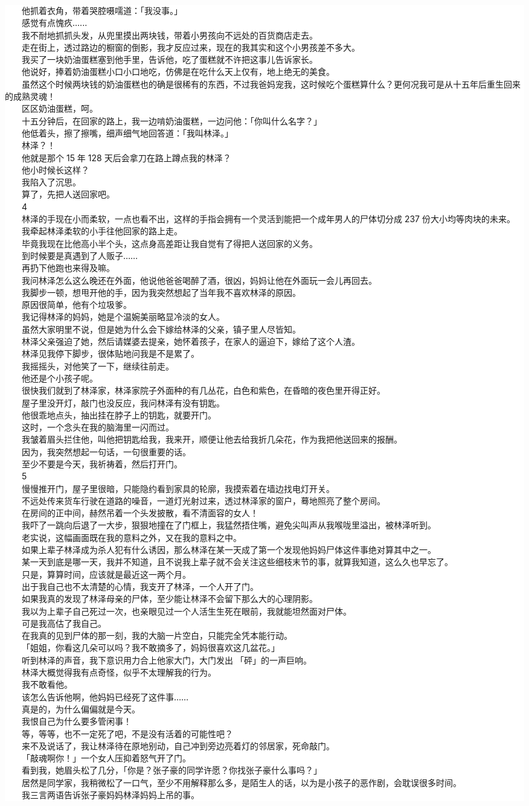 &emsp;&emsp;他抓着衣角，带着哭腔嗫嚅道：「我没事。」  
&emsp;&emsp;感觉有点愧疚......  
&emsp;&emsp;我不耐地抓抓头发，从兜里摸出两块钱，带着小男孩向不远处的百货商店走去。  
&emsp;&emsp;走在街上，透过路边的橱窗的倒影，我才反应过来，现在的我其实和这个小男孩差不多大。  
&emsp;&emsp;我买了一块奶油蛋糕塞到他手里，告诉他，吃了蛋糕就不许把这事儿告诉家长。  
&emsp;&emsp;他说好，捧着奶油蛋糕小口小口地吃，仿佛是在吃什么天上仅有，地上绝无的美食。  
&emsp;&emsp;虽然这个时候两块钱的奶油蛋糕也的确是很稀有的东西，不过我爸妈宠我，这时候吃个蛋糕算什么？更何况我可是从十五年后重生回来的成熟灵魂！  
&emsp;&emsp;区区奶油蛋糕，呵。  
&emsp;&emsp;十五分钟后，在回家的路上，我一边啃奶油蛋糕，一边问他：「你叫什么名字？」  
&emsp;&emsp;他低着头，擦了擦嘴，细声细气地回答道：「我叫林泽。」  
&emsp;&emsp;林泽？！  
&emsp;&emsp;他就是那个 15 年 128 天后会拿刀在路上蹲点我的林泽？  
&emsp;&emsp;他小时候长这样？  
&emsp;&emsp;我陷入了沉思。  
&emsp;&emsp;算了，先把人送回家吧。  
&emsp;&emsp;4  
&emsp;&emsp;林泽的手现在小而柔软，一点也看不出，这样的手指会拥有一个灵活到能把一个成年男人的尸体切分成 237 份大小均等肉块的未来。  
&emsp;&emsp;我牵起林泽柔软的小手往他回家的路上走。  
&emsp;&emsp;毕竟我现在比他高小半个头，这点身高差距让我自觉有了得把人送回家的义务。  
&emsp;&emsp;到时候要是真遇到了人贩子……  
&emsp;&emsp;再扔下他跑也来得及嘛。  
&emsp;&emsp;我问林泽怎么这么晚还在外面，他说他爸爸喝醉了酒，很凶，妈妈让他在外面玩一会儿再回去。  
&emsp;&emsp;我脚步一顿，想甩开他的手，因为我突然想起了当年我不喜欢林泽的原因。  
&emsp;&emsp;原因很简单，他有个垃圾爹。  
&emsp;&emsp;我记得林泽的妈妈，她是个温婉美丽略显冷淡的女人。  
&emsp;&emsp;虽然大家明里不说，但是她为什么会下嫁给林泽的父亲，镇子里人尽皆知。  
&emsp;&emsp;林泽父亲强迫了她，然后请媒婆去提亲，她怀着孩子，在家人的逼迫下，嫁给了这个人渣。  
&emsp;&emsp;林泽见我停下脚步，很体贴地问我是不是累了。  
&emsp;&emsp;我摇摇头，对他笑了一下，继续往前走。  
&emsp;&emsp;他还是个小孩子呢。  
&emsp;&emsp;很快我们就到了林泽家，林泽家院子外面种的有几丛花，白色和紫色，在昏暗的夜色里开得正好。  
&emsp;&emsp;屋子里没开灯，敲门也没反应，我问林泽有没有钥匙。  
&emsp;&emsp;他很乖地点头，抽出挂在脖子上的钥匙，就要开门。  
&emsp;&emsp;这时，一个念头在我的脑海里一闪而过。  
&emsp;&emsp;我皱着眉头拦住他，叫他把钥匙给我，我来开，顺便让他去给我折几朵花，作为我把他送回来的报酬。  
&emsp;&emsp;因为，我突然想起一句话，一句很重要的话。  
&emsp;&emsp;至少不要是今天，我祈祷着，然后打开门。  
&emsp;&emsp;5  
&emsp;&emsp;慢慢推开门，屋子里很暗，只能隐约看到家具的轮廓，我摸索着在墙边找电灯开关。  
&emsp;&emsp;不远处传来货车行驶在道路的噪音，一道灯光射过来，透过林泽家的窗户，蓦地照亮了整个房间。  
&emsp;&emsp;在房间的正中间，赫然吊着一个头发披散，看不清面容的女人！  
&emsp;&emsp;我吓了一跳向后退了一大步，狠狠地撞在了门框上，我猛然捂住嘴，避免尖叫声从我喉咙里溢出，被林泽听到。  
&emsp;&emsp;老实说，这幅画面既在我的意料之外，又在我的意料之中。  
&emsp;&emsp;如果上辈子林泽成为杀人犯有什么诱因，那么林泽在某一天成了第一个发现他妈妈尸体这件事绝对算其中之一。  
&emsp;&emsp;某一天到底是哪一天，我并不知道，且不说我上辈子就不会关注这些细枝末节的事，就算我知道，这么久也早忘了。  
&emsp;&emsp;只是，算算时间，应该就是最近这一两个月。  
&emsp;&emsp;出于我自己也不太清楚的心情，我支开了林泽，一个人开了门。  
&emsp;&emsp;如果我真的发现了林泽母亲的尸体，至少能让林泽不会留下那么大的心理阴影。  
&emsp;&emsp;我以为上辈子自己死过一次，也亲眼见过一个人活生生死在眼前，我就能坦然面对尸体。  
&emsp;&emsp;可是我高估了我自己。  
&emsp;&emsp;在我真的见到尸体的那一刻，我的大脑一片空白，只能完全凭本能行动。  
&emsp;&emsp;「姐姐，你看这几朵可以吗？我不敢摘多了，妈妈很喜欢这几盆花。」  
&emsp;&emsp;听到林泽的声音，我下意识用力合上他家大门，大门发出 「砰」的一声巨响。  
&emsp;&emsp;林泽大概觉得我有点奇怪，似乎不太理解我的行为。  
&emsp;&emsp;我不敢看他。  
&emsp;&emsp;该怎么告诉他啊，他妈妈已经死了这件事……  
&emsp;&emsp;真是的，为什么偏偏就是今天。  
&emsp;&emsp;我恨自己为什么要多管闲事！  
&emsp;&emsp;等，等等，也不一定死了吧，不是没有活着的可能性吧？  
&emsp;&emsp;来不及说话了，我让林泽待在原地别动，自己冲到旁边亮着灯的邻居家，死命敲门。  
&emsp;&emsp;「敲魂啊你！」一个女人压抑着怒气开了门。  
&emsp;&emsp;看到我，她眉头松了几分，「你是？张子豪的同学许愿？你找张子豪什么事吗？」  
&emsp;&emsp;居然是同学家，我稍微松了一口气，至少不用解释那么多，是陌生人的话，以为是小孩子的恶作剧，会耽误很多时间。  
&emsp;&emsp;我三言两语告诉张子豪妈妈林泽妈妈上吊的事。  